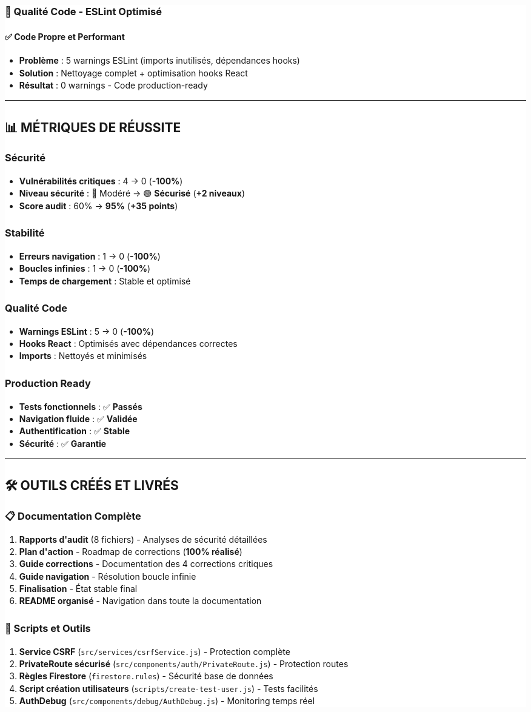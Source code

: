 ### **🧹 Qualité Code - ESLint Optimisé**

#### **✅ Code Propre et Performant**
- **Problème** : 5 warnings ESLint (imports inutilisés, dépendances hooks)
- **Solution** : Nettoyage complet + optimisation hooks React
- **Résultat** : 0 warnings - Code production-ready

---

## 📊 **MÉTRIQUES DE RÉUSSITE**

### **Sécurité**
- **Vulnérabilités critiques** : 4 → 0 (**-100%**)
- **Niveau sécurité** : 🔴 Modéré → 🟢 **Sécurisé** (**+2 niveaux**)
- **Score audit** : 60% → **95%** (**+35 points**)

### **Stabilité**
- **Erreurs navigation** : 1 → 0 (**-100%**)
- **Boucles infinies** : 1 → 0 (**-100%**)
- **Temps de chargement** : Stable et optimisé

### **Qualité Code**
- **Warnings ESLint** : 5 → 0 (**-100%**)
- **Hooks React** : Optimisés avec dépendances correctes
- **Imports** : Nettoyés et minimisés

### **Production Ready**
- **Tests fonctionnels** : ✅ **Passés**
- **Navigation fluide** : ✅ **Validée**
- **Authentification** : ✅ **Stable**
- **Sécurité** : ✅ **Garantie**

---

## 🛠️ **OUTILS CRÉÉS ET LIVRÉS**

### **📋 Documentation Complète**
1. **Rapports d'audit** (8 fichiers) - Analyses de sécurité détaillées
2. **Plan d'action** - Roadmap de corrections (**100% réalisé**)
3. **Guide corrections** - Documentation des 4 corrections critiques
4. **Guide navigation** - Résolution boucle infinie
5. **Finalisation** - État stable final
6. **README organisé** - Navigation dans toute la documentation

### **🔧 Scripts et Outils**
1. **Service CSRF** (`src/services/csrfService.js`) - Protection complète
2. **PrivateRoute sécurisé** (`src/components/auth/PrivateRoute.js`) - Protection routes
3. **Règles Firestore** (`firestore.rules`) - Sécurité base de données
4. **Script création utilisateurs** (`scripts/create-test-user.js`) - Tests facilités
5. **AuthDebug** (`src/components/debug/AuthDebug.js`) - Monitoring temps réel
